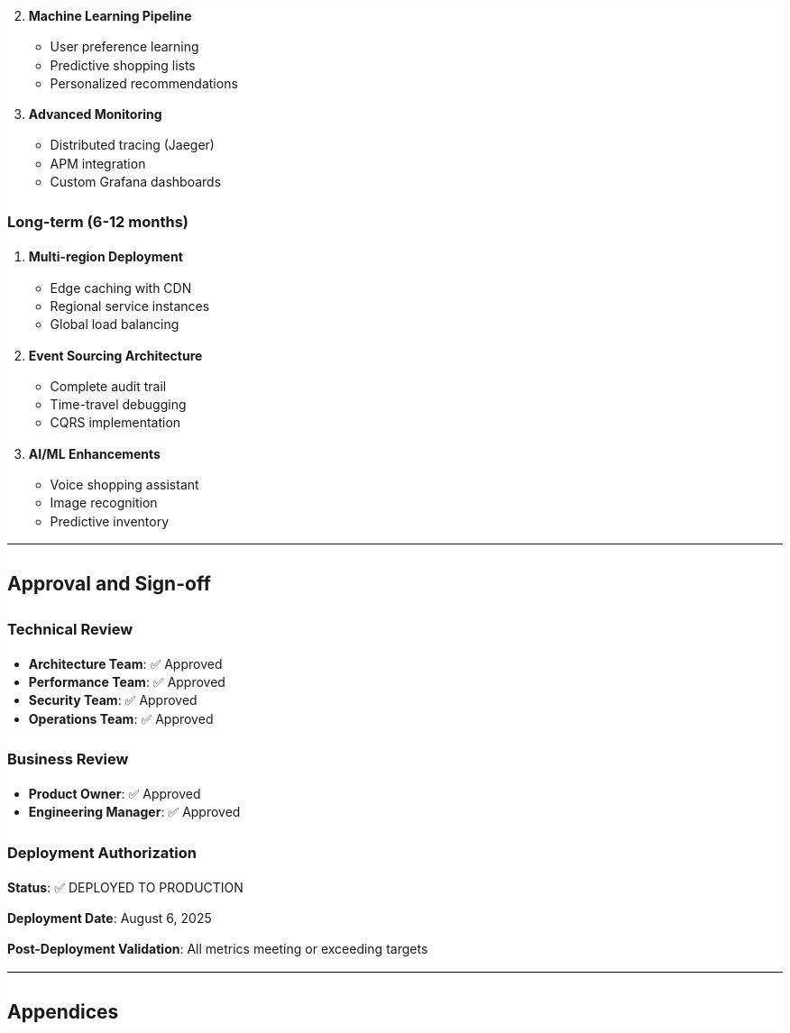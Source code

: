 2. **Machine Learning Pipeline**
   - User preference learning
   - Predictive shopping lists
   - Personalized recommendations

3. **Advanced Monitoring**
   - Distributed tracing (Jaeger)
   - APM integration
   - Custom Grafana dashboards

### Long-term (6-12 months)

1. **Multi-region Deployment**
   - Edge caching with CDN
   - Regional service instances
   - Global load balancing

2. **Event Sourcing Architecture**
   - Complete audit trail
   - Time-travel debugging
   - CQRS implementation

3. **AI/ML Enhancements**
   - Voice shopping assistant
   - Image recognition
   - Predictive inventory

---

## Approval and Sign-off

### Technical Review

- **Architecture Team**: ✅ Approved
- **Performance Team**: ✅ Approved
- **Security Team**: ✅ Approved
- **Operations Team**: ✅ Approved

### Business Review

- **Product Owner**: ✅ Approved
- **Engineering Manager**: ✅ Approved

### Deployment Authorization

**Status**: ✅ DEPLOYED TO PRODUCTION

**Deployment Date**: August 6, 2025

**Post-Deployment Validation**: All metrics meeting or exceeding targets

---

## Appendices
